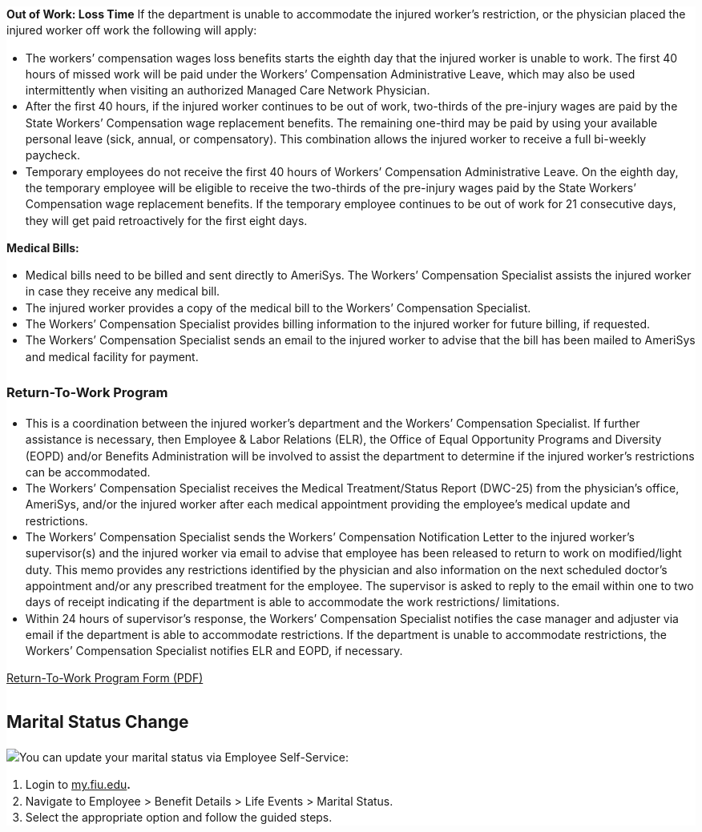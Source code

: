 
**Out of Work: Loss Time**
If the department is unable to accommodate the injured worker’s restriction, or the physician placed the injured worker off work the following will apply:
  * The workers’ compensation wages loss benefits starts the eighth day that the injured worker is unable to work. The first 40 hours of missed work will be paid under the Workers’ Compensation Administrative Leave, which may also be used intermittently when visiting an authorized Managed Care Network Physician.
  * After the first 40 hours, if the injured worker continues to be out of work, two-thirds of the pre-injury wages are paid by the State Workers’ Compensation wage replacement benefits. The remaining one-third may be paid by using your available personal leave (sick, annual, or compensatory). This combination allows the injured worker to receive a full bi-weekly paycheck.
  * Temporary employees do not receive the first 40 hours of Workers’ Compensation Administrative Leave. On the eighth day, the temporary employee will be eligible to receive the two-thirds of the pre-injury wages paid by the State Workers’ Compensation wage replacement benefits. If the temporary employee continues to be out of work for 21 consecutive days, they will get paid retroactively for the first eight days.


**Medical Bills:**
  * Medical bills need to be billed and sent directly to AmeriSys. The Workers’ Compensation Specialist assists the injured worker in case they receive any medical bill.
  * The injured worker provides a copy of the medical bill to the Workers’ Compensation Specialist.
  * The Workers’ Compensation Specialist provides billing information to the injured worker for future billing, if requested.
  * The Workers’ Compensation Specialist sends an email to the injured worker to advise that the bill has been mailed to AmeriSys and medical facility for payment.


### Return-To-Work Program
  * This is a coordination between the injured worker’s department and the Workers’ Compensation Specialist. If further assistance is necessary, then Employee & Labor Relations (ELR), the Office of Equal Opportunity Programs and Diversity (EOPD) and/or Benefits Administration will be involved to assist the department to determine if the injured worker’s restrictions can be accommodated.
  * The Workers’ Compensation Specialist receives the Medical Treatment/Status Report (DWC-25) from the physician’s office, AmeriSys, and/or the injured worker after each medical appointment providing the employee’s medical update and restrictions.
  * The Workers’ Compensation Specialist sends the Workers’ Compensation Notification Letter to the injured worker’s supervisor(s) and the injured worker via email to advise that employee has been released to return to work on modified/light duty. This memo provides any restrictions identified by the physician and also information on the next scheduled doctor’s appointment and/or any prescribed treatment for the employee. The supervisor is asked to reply to the email within one to two days of receipt indicating if the department is able to accommodate the work restrictions/ limitations.
  * Within 24 hours of supervisor’s response, the Workers’ Compensation Specialist notifies the case manager and adjuster via email if the department is able to accommodate restrictions. If the department is unable to accommodate restrictions, the Workers’ Compensation Specialist notifies ELR and EOPD, if necessary.


[Return-To-Work Program Form (PDF)](https://hr.fiu.edu/wp-content/uploads/2016/11/Return_To_Work_Program_Rev2015-1.pdf)
## Marital Status Change
![](https://hr.fiu.edu/wp-content/uploads/2016/11/marriage_wedding-300x200.png)You can update your marital status via Employee Self-Service: 
  1. Login to [my.fiu.edu](https://my.fiu.edu/)**.**
  2. Navigate to Employee > Benefit Details > Life Events > Marital Status.
  3. Select the appropriate option and follow the guided steps.
